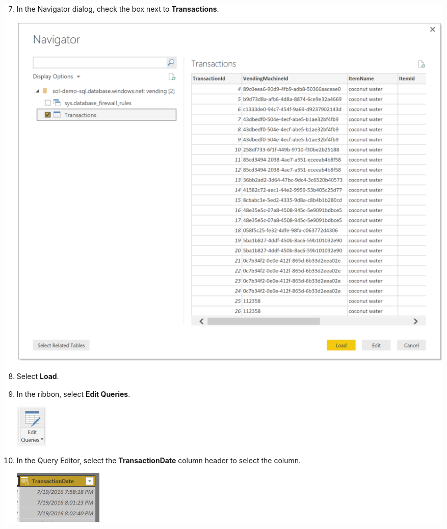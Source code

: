 7. In the Navigator dialog, check the box next to **Transactions**.

    ![Screenshot of the Navigator dialog box. In the left pane, under Display options, the checkbox is selected for Transactions.](./media/power-bi-desktop-get-data-azure-sql-database-select-tables.png "Navigator dialog box")

8. Select **Load**.

9. In the ribbon, select **Edit Queries**.

    ![The Power BI Desktop Edit Queries button is shown.](./media/power-bi-desktop-edit-queries-button.png "Edit Queries button")

10. In the Query Editor, select the **TransactionDate** column header to select the column.

    ![The TransactionDate column is shown.](./media/power-bi-desktop-edit-queries-transactiondata.png "TransactionData column")
